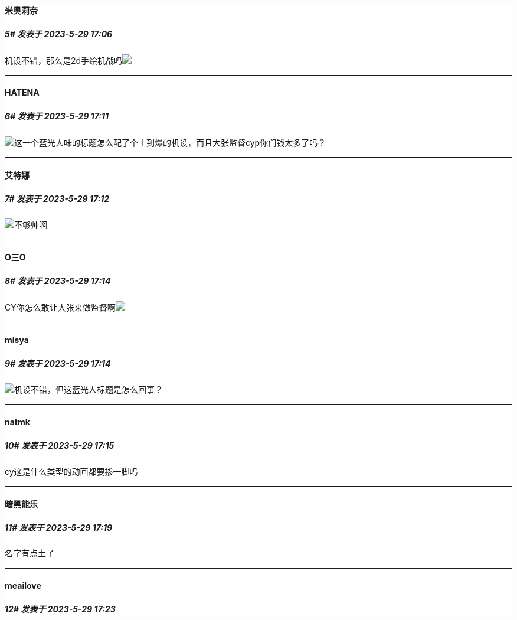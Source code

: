 ####  米奥莉奈  
##### 5#       发表于 2023-5-29 17:06

机设不错，那么是2d手绘机战吗<img src="https://static.saraba1st.com/image/smiley/face2017/067.png" referrerpolicy="no-referrer">

*****

####  HATENA  
##### 6#       发表于 2023-5-29 17:11

<img src="https://static.saraba1st.com/image/smiley/face2017/067.png" referrerpolicy="no-referrer">这一个蓝光人味的标题怎么配了个土到爆的机设，而且大张监督cyp你们钱太多了吗？

*****

####  艾特娜  
##### 7#       发表于 2023-5-29 17:12

<img src="https://static.saraba1st.com/image/smiley/face2017/037.png" referrerpolicy="no-referrer">不够帅啊

*****

####  O三O  
##### 8#       发表于 2023-5-29 17:14

CY你怎么敢让大张来做监督啊<img src="https://static.saraba1st.com/image/smiley/face2017/068.png" referrerpolicy="no-referrer">

*****

####  misya  
##### 9#       发表于 2023-5-29 17:14

<img src="https://static.saraba1st.com/image/smiley/face2017/067.png" referrerpolicy="no-referrer">机设不错，但这蓝光人标题是怎么回事？

*****

####  natmk  
##### 10#       发表于 2023-5-29 17:15

cy这是什么类型的动画都要掺一脚吗 

*****

####  暗黑能乐  
##### 11#       发表于 2023-5-29 17:19

名字有点土了

*****

####  meailove  
##### 12#       发表于 2023-5-29 17:23
